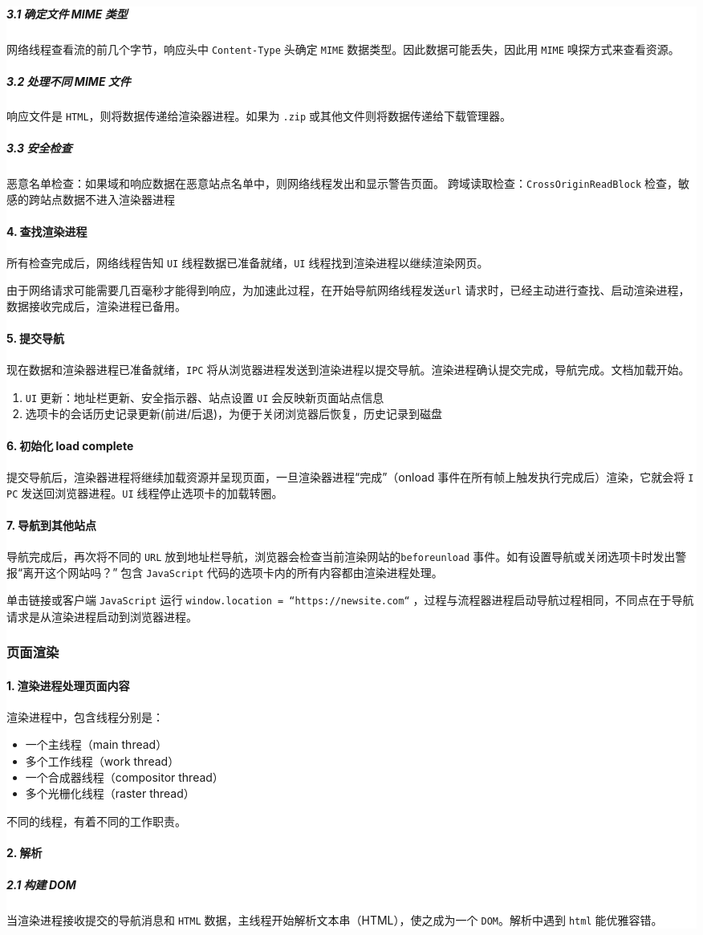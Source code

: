 ##### 3.1 确定文件 MIME 类型

网络线程查看流的前几个字节，响应头中 `Content-Type` 头确定 `MIME` 数据类型。因此数据可能丢失，因此用 `MIME` 嗅探方式来查看资源。

##### 3.2 处理不同 MIME 文件

响应文件是 `HTML`，则将数据传递给渲染器进程。如果为 `.zip` 或其他文件则将数据传递给下载管理器。

##### 3.3 安全检查

恶意名单检查：如果域和响应数据在恶意站点名单中，则网络线程发出和显示警告页面。
跨域读取检查：`CrossOriginReadBlock` 检查，敏感的跨站点数据不进入渲染器进程


#### 4. 查找渲染进程

所有检查完成后，网络线程告知 `UI` 线程数据已准备就绪，`UI` 线程找到渲染进程以继续渲染网页。

由于网络请求可能需要几百毫秒才能得到响应，为加速此过程，在开始导航网络线程发送`url` 请求时，已经主动进行查找、启动渲染进程，数据接收完成后，渲染进程已备用。

#### 5. 提交导航

现在数据和渲染器进程已准备就绪，`IPC` 将从浏览器进程发送到渲染进程以提交导航。渲染进程确认提交完成，导航完成。文档加载开始。

1. `UI` 更新：地址栏更新、安全指示器、站点设置 `UI` 会反映新页面站点信息
2. 选项卡的会话历史记录更新(前进/后退)，为便于关闭浏览器后恢复，历史记录到磁盘

#### 6. 初始化 load complete

提交导航后，渲染器进程将继续加载资源并呈现页面，一旦渲染器进程“完成”（onload 事件在所有帧上触发执行完成后）渲染，它就会将 `IPC` 发送回浏览器进程。`UI` 线程停止选项卡的加载转圈。

#### 7. 导航到其他站点

导航完成后，再次将不同的 `URL` 放到地址栏导航，浏览器会检查当前渲染网站的`beforeunload` 事件。如有设置导航或关闭选项卡时发出警报“离开这个网站吗？” 包含 `JavaScript` 代码的选项卡内的所有内容都由渲染进程处理。

单击链接或客户端 `JavaScript` 运行 `window.location = “https://newsite.com“` ，过程与流程器进程启动导航过程相同，不同点在于导航请求是从渲染进程启动到浏览器进程。

### 页面渲染

#### 1. 渲染进程处理页面内容

渲染进程中，包含线程分别是：

- 一个主线程（main thread）
- 多个工作线程（work thread）
- 一个合成器线程（compositor thread）
- 多个光栅化线程（raster thread）

不同的线程，有着不同的工作职责。

#### 2. 解析

##### 2.1 构建 DOM

当渲染进程接收提交的导航消息和 `HTML` 数据，主线程开始解析文本串（HTML），使之成为一个 `DOM`。解析中遇到 `html` 能优雅容错。
